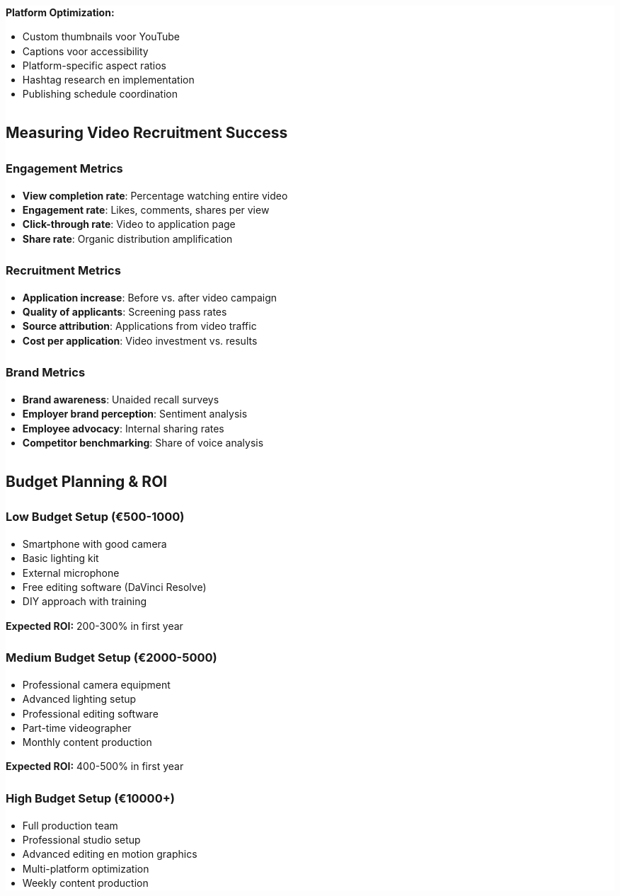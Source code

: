 **Platform Optimization:**
- Custom thumbnails voor YouTube
- Captions voor accessibility
- Platform-specific aspect ratios
- Hashtag research en implementation
- Publishing schedule coordination

## Measuring Video Recruitment Success

### Engagement Metrics
- **View completion rate**: Percentage watching entire video
- **Engagement rate**: Likes, comments, shares per view
- **Click-through rate**: Video to application page
- **Share rate**: Organic distribution amplification

### Recruitment Metrics
- **Application increase**: Before vs. after video campaign
- **Quality of applicants**: Screening pass rates
- **Source attribution**: Applications from video traffic
- **Cost per application**: Video investment vs. results

### Brand Metrics
- **Brand awareness**: Unaided recall surveys
- **Employer brand perception**: Sentiment analysis
- **Employee advocacy**: Internal sharing rates
- **Competitor benchmarking**: Share of voice analysis

## Budget Planning & ROI

### Low Budget Setup (€500-1000)
- Smartphone with good camera
- Basic lighting kit
- External microphone
- Free editing software (DaVinci Resolve)
- DIY approach with training

**Expected ROI:** 200-300% in first year

### Medium Budget Setup (€2000-5000)
- Professional camera equipment
- Advanced lighting setup
- Professional editing software
- Part-time videographer
- Monthly content production

**Expected ROI:** 400-500% in first year

### High Budget Setup (€10000+)
- Full production team
- Professional studio setup
- Advanced editing en motion graphics
- Multi-platform optimization
- Weekly content production
